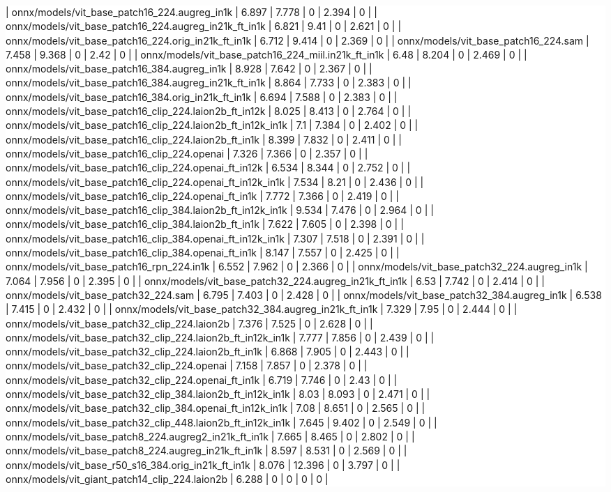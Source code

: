 | onnx/models/vit_base_patch16_224.augreg_in1k                       |       6.897 |         7.778 |        0     |          2.394 |       0     |
| onnx/models/vit_base_patch16_224.augreg_in21k_ft_in1k              |       6.821 |         9.41  |        0     |          2.621 |       0     |
| onnx/models/vit_base_patch16_224.orig_in21k_ft_in1k                |       6.712 |         9.414 |        0     |          2.369 |       0     |
| onnx/models/vit_base_patch16_224.sam                               |       7.458 |         9.368 |        0     |          2.42  |       0     |
| onnx/models/vit_base_patch16_224_miil.in21k_ft_in1k                |       6.48  |         8.204 |        0     |          2.469 |       0     |
| onnx/models/vit_base_patch16_384.augreg_in1k                       |       8.928 |         7.642 |        0     |          2.367 |       0     |
| onnx/models/vit_base_patch16_384.augreg_in21k_ft_in1k              |       8.864 |         7.733 |        0     |          2.383 |       0     |
| onnx/models/vit_base_patch16_384.orig_in21k_ft_in1k                |       6.694 |         7.588 |        0     |          2.383 |       0     |
| onnx/models/vit_base_patch16_clip_224.laion2b_ft_in12k             |       8.025 |         8.413 |        0     |          2.764 |       0     |
| onnx/models/vit_base_patch16_clip_224.laion2b_ft_in12k_in1k        |       7.1   |         7.384 |        0     |          2.402 |       0     |
| onnx/models/vit_base_patch16_clip_224.laion2b_ft_in1k              |       8.399 |         7.832 |        0     |          2.411 |       0     |
| onnx/models/vit_base_patch16_clip_224.openai                       |       7.326 |         7.366 |        0     |          2.357 |       0     |
| onnx/models/vit_base_patch16_clip_224.openai_ft_in12k              |       6.534 |         8.344 |        0     |          2.752 |       0     |
| onnx/models/vit_base_patch16_clip_224.openai_ft_in12k_in1k         |       7.534 |         8.21  |        0     |          2.436 |       0     |
| onnx/models/vit_base_patch16_clip_224.openai_ft_in1k               |       7.772 |         7.366 |        0     |          2.419 |       0     |
| onnx/models/vit_base_patch16_clip_384.laion2b_ft_in12k_in1k        |       9.534 |         7.476 |        0     |          2.964 |       0     |
| onnx/models/vit_base_patch16_clip_384.laion2b_ft_in1k              |       7.622 |         7.605 |        0     |          2.398 |       0     |
| onnx/models/vit_base_patch16_clip_384.openai_ft_in12k_in1k         |       7.307 |         7.518 |        0     |          2.391 |       0     |
| onnx/models/vit_base_patch16_clip_384.openai_ft_in1k               |       8.147 |         7.557 |        0     |          2.425 |       0     |
| onnx/models/vit_base_patch16_rpn_224.in1k                          |       6.552 |         7.962 |        0     |          2.366 |       0     |
| onnx/models/vit_base_patch32_224.augreg_in1k                       |       7.064 |         7.956 |        0     |          2.395 |       0     |
| onnx/models/vit_base_patch32_224.augreg_in21k_ft_in1k              |       6.53  |         7.742 |        0     |          2.414 |       0     |
| onnx/models/vit_base_patch32_224.sam                               |       6.795 |         7.403 |        0     |          2.428 |       0     |
| onnx/models/vit_base_patch32_384.augreg_in1k                       |       6.538 |         7.415 |        0     |          2.432 |       0     |
| onnx/models/vit_base_patch32_384.augreg_in21k_ft_in1k              |       7.329 |         7.95  |        0     |          2.444 |       0     |
| onnx/models/vit_base_patch32_clip_224.laion2b                      |       7.376 |         7.525 |        0     |          2.628 |       0     |
| onnx/models/vit_base_patch32_clip_224.laion2b_ft_in12k_in1k        |       7.777 |         7.856 |        0     |          2.439 |       0     |
| onnx/models/vit_base_patch32_clip_224.laion2b_ft_in1k              |       6.868 |         7.905 |        0     |          2.443 |       0     |
| onnx/models/vit_base_patch32_clip_224.openai                       |       7.158 |         7.857 |        0     |          2.378 |       0     |
| onnx/models/vit_base_patch32_clip_224.openai_ft_in1k               |       6.719 |         7.746 |        0     |          2.43  |       0     |
| onnx/models/vit_base_patch32_clip_384.laion2b_ft_in12k_in1k        |       8.03  |         8.093 |        0     |          2.471 |       0     |
| onnx/models/vit_base_patch32_clip_384.openai_ft_in12k_in1k         |       7.08  |         8.651 |        0     |          2.565 |       0     |
| onnx/models/vit_base_patch32_clip_448.laion2b_ft_in12k_in1k        |       7.645 |         9.402 |        0     |          2.549 |       0     |
| onnx/models/vit_base_patch8_224.augreg2_in21k_ft_in1k              |       7.665 |         8.465 |        0     |          2.802 |       0     |
| onnx/models/vit_base_patch8_224.augreg_in21k_ft_in1k               |       8.597 |         8.531 |        0     |          2.569 |       0     |
| onnx/models/vit_base_r50_s16_384.orig_in21k_ft_in1k                |       8.076 |        12.396 |        0     |          3.797 |       0     |
| onnx/models/vit_giant_patch14_clip_224.laion2b                     |       6.288 |         0     |        0     |          0     |       0     |